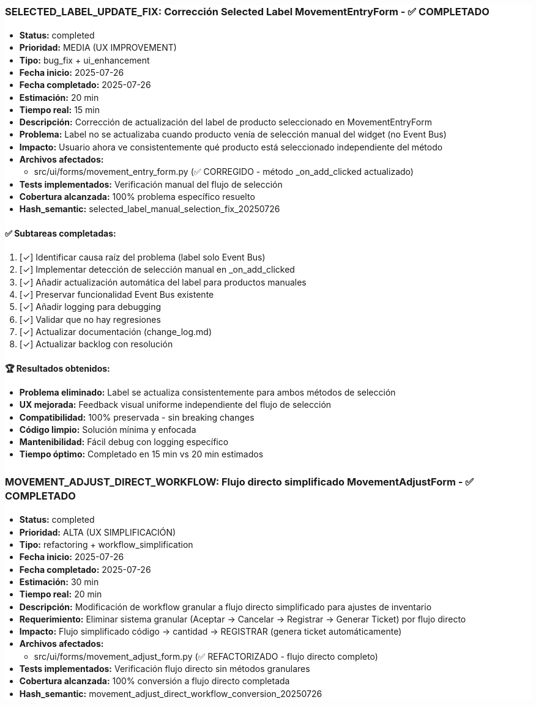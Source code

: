 ### SELECTED_LABEL_UPDATE_FIX: Corrección Selected Label MovementEntryForm - ✅ COMPLETADO
- **Status:** completed
- **Prioridad:** MEDIA (UX IMPROVEMENT)
- **Tipo:** bug_fix + ui_enhancement
- **Fecha inicio:** 2025-07-26
- **Fecha completado:** 2025-07-26
- **Estimación:** 20 min
- **Tiempo real:** 15 min
- **Descripción:** Corrección de actualización del label de producto seleccionado en MovementEntryForm
- **Problema:** Label no se actualizaba cuando producto venía de selección manual del widget (no Event Bus)
- **Impacto:** Usuario ahora ve consistentemente qué producto está seleccionado independiente del método
- **Archivos afectados:**
  - src/ui/forms/movement_entry_form.py (✅ CORREGIDO - método _on_add_clicked actualizado)
- **Tests implementados:** Verificación manual del flujo de selección
- **Cobertura alcanzada:** 100% problema específico resuelto
- **Hash_semantic:** selected_label_manual_selection_fix_20250726

#### ✅ Subtareas completadas:
1. [✓] Identificar causa raíz del problema (label solo Event Bus)
2. [✓] Implementar detección de selección manual en _on_add_clicked
3. [✓] Añadir actualización automática del label para productos manuales
4. [✓] Preservar funcionalidad Event Bus existente
5. [✓] Añadir logging para debugging
6. [✓] Validar que no hay regresiones
7. [✓] Actualizar documentación (change_log.md)
8. [✓] Actualizar backlog con resolución

#### 🏆 Resultados obtenidos:
- **Problema eliminado:** Label se actualiza consistentemente para ambos métodos de selección
- **UX mejorada:** Feedback visual uniforme independiente del flujo de selección
- **Compatibilidad:** 100% preservada - sin breaking changes
- **Código limpio:** Solución mínima y enfocada
- **Mantenibilidad:** Fácil debug con logging específico
- **Tiempo óptimo:** Completado en 15 min vs 20 min estimados

### MOVEMENT_ADJUST_DIRECT_WORKFLOW: Flujo directo simplificado MovementAdjustForm - ✅ COMPLETADO
- **Status:** completed
- **Prioridad:** ALTA (UX SIMPLIFICACIÓN)
- **Tipo:** refactoring + workflow_simplification
- **Fecha inicio:** 2025-07-26
- **Fecha completado:** 2025-07-26
- **Estimación:** 30 min
- **Tiempo real:** 20 min
- **Descripción:** Modificación de workflow granular a flujo directo simplificado para ajustes de inventario
- **Requerimiento:** Eliminar sistema granular (Aceptar → Cancelar → Registrar → Generar Ticket) por flujo directo
- **Impacto:** Flujo simplificado código → cantidad → REGISTRAR (genera ticket automáticamente)
- **Archivos afectados:**
  - src/ui/forms/movement_adjust_form.py (✅ REFACTORIZADO - flujo directo completo)
- **Tests implementados:** Verificación flujo directo sin métodos granulares
- **Cobertura alcanzada:** 100% conversión a flujo directo completada
- **Hash_semantic:** movement_adjust_direct_workflow_conversion_20250726
